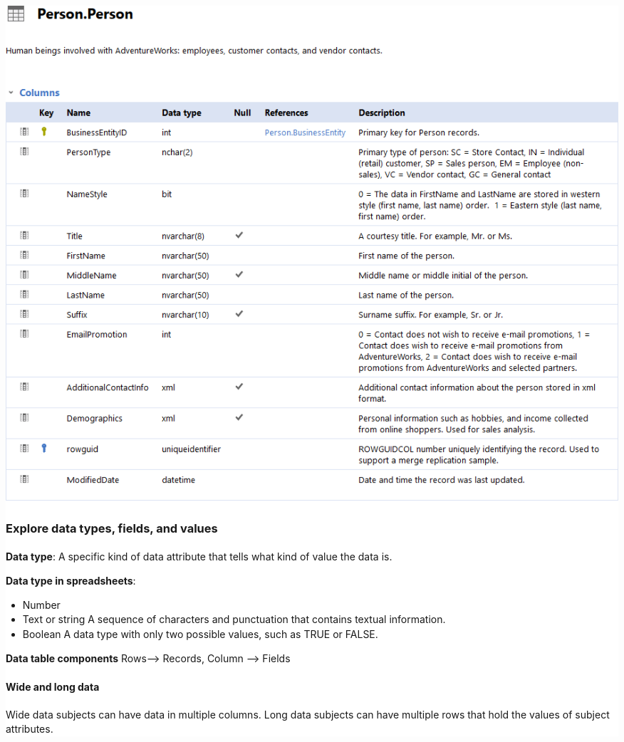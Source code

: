 ![](attachments/sample_data_dictionary.png)



### Explore data types, fields, and values
**Data type**: A specific kind of data attribute that tells what kind of value the data is.

**Data type in spreadsheets**:
- Number
- Text or string
A sequence of characters and punctuation that contains textual information.
- Boolean
A data type with only two possible values, such as TRUE or FALSE.

**Data table components**
Rows--> Records,  Column --> Fields

#### Wide and long data
Wide data subjects can have data in multiple columns. Long data subjects can have multiple rows that hold the values of subject attributes.
